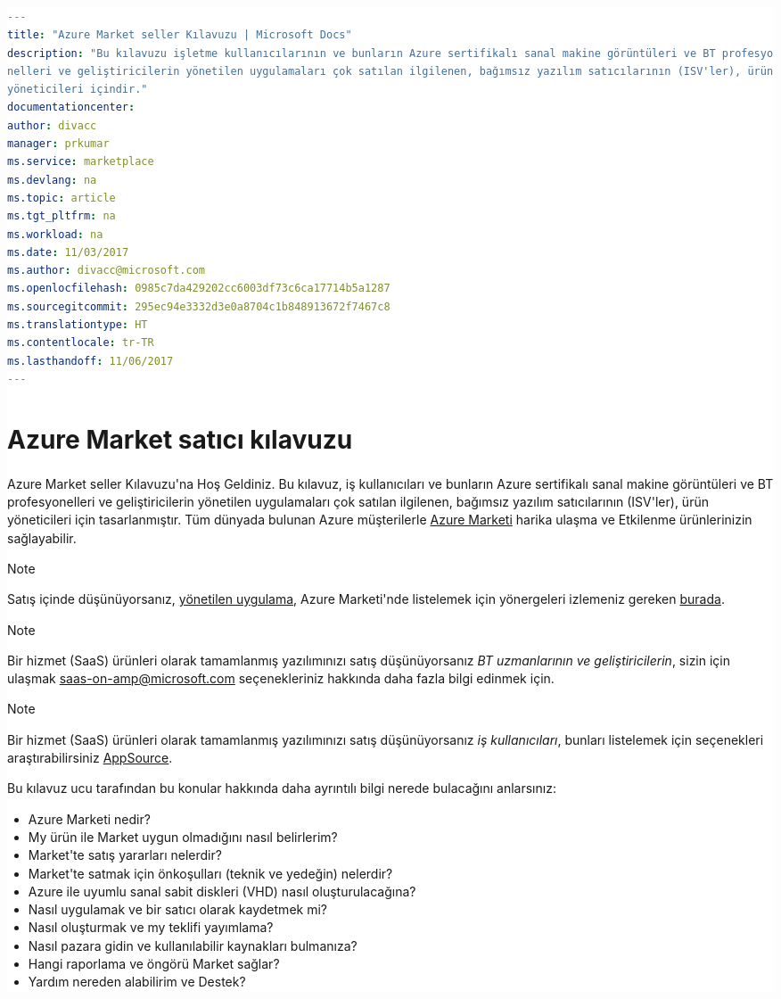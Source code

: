 ```yaml
---
title: "Azure Market seller Kılavuzu | Microsoft Docs"
description: "Bu kılavuzu işletme kullanıcılarının ve bunların Azure sertifikalı sanal makine görüntüleri ve BT profesyonelleri ve geliştiricilerin yönetilen uygulamaları çok satılan ilgilenen, bağımsız yazılım satıcılarının (ISV'ler), ürün yöneticileri içindir."
documentationcenter: 
author: divacc
manager: prkumar
ms.service: marketplace
ms.devlang: na
ms.topic: article
ms.tgt_pltfrm: na
ms.workload: na
ms.date: 11/03/2017
ms.author: divacc@microsoft.com
ms.openlocfilehash: 0985c7da429202cc6003df73c6ca17714b5a1287
ms.sourcegitcommit: 295ec94e3332d3e0a8704c1b848913672f7467c8
ms.translationtype: HT
ms.contentlocale: tr-TR
ms.lasthandoff: 11/06/2017
---
```

# <a name="azure-marketplace-seller-guide"></a>Azure Market satıcı kılavuzu

Azure Market seller Kılavuzu'na Hoş Geldiniz. Bu kılavuz, iş kullanıcıları ve bunların Azure sertifikalı sanal makine görüntüleri ve BT profesyonelleri ve geliştiricilerin yönetilen uygulamaları çok satılan ilgilenen, bağımsız yazılım satıcılarının (ISV'ler), ürün yöneticileri için tasarlanmıştır. Tüm dünyada bulunan Azure müşterilerle [Azure Marketi](https://azuremarketplace.microsoft.com/) harika ulaşma ve Etkilenme ürünlerinizin sağlayabilir.

> [!NOTE]
> Satış içinde düşünüyorsanız, [yönetilen uygulama](https://docs.microsoft.com/en-us/azure/managed-applications/overview), Azure Marketi'nde listelemek için yönergeleri izlemeniz gereken [burada](https://docs.microsoft.com/en-us/azure/managed-applications/publish-marketplace-app).

> [!NOTE]
> Bir hizmet (SaaS) ürünleri olarak tamamlanmış yazılımınızı satış düşünüyorsanız _BT uzmanlarının ve geliştiricilerin_, sizin için ulaşmak saas-on-amp@microsoft.com seçenekleriniz hakkında daha fazla bilgi edinmek için.

> [!NOTE]
> Bir hizmet (SaaS) ürünleri olarak tamamlanmış yazılımınızı satış düşünüyorsanız _iş kullanıcıları_, bunları listelemek için seçenekleri araştırabilirsiniz [AppSource](https://appsource.microsoft.com).


Bu kılavuz ucu tarafından bu konular hakkında daha ayrıntılı bilgi nerede bulacağını anlarsınız:

- Azure Marketi nedir?
- My ürün ile Market uygun olmadığını nasıl belirlerim?
- Market'te satış yararları nelerdir?
- Market'te satmak için önkoşulları (teknik ve yedeğin) nelerdir?
- Azure ile uyumlu sanal sabit diskleri (VHD) nasıl oluşturulacağına?
- Nasıl uygulamak ve bir satıcı olarak kaydetmek mi?
- Nasıl oluşturmak ve my teklifi yayımlama?
- Nasıl pazara gidin ve kullanılabilir kaynakları bulmanıza?
- Hangi raporlama ve öngörü Market sağlar?
- Yardım nereden alabilirim ve Destek?
